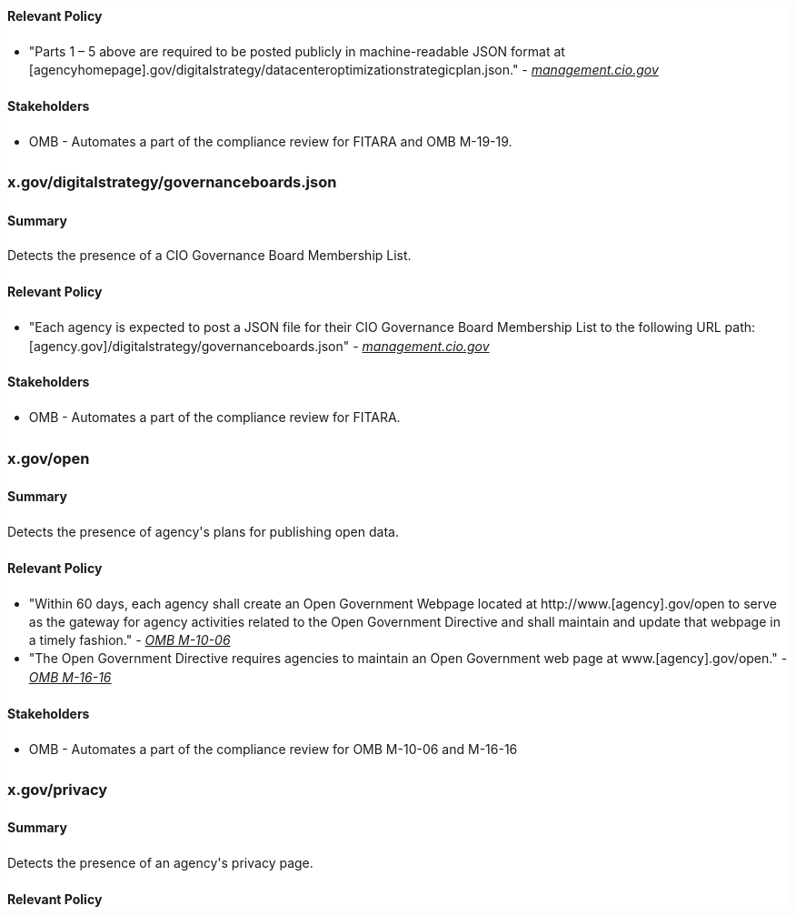 #### Relevant Policy

* "Parts 1 – 5 above are required to be posted publicly in machine-readable JSON format at [agencyhomepage].gov/digitalstrategy/datacenteroptimizationstrategicplan.json." - _[management.cio.gov](https://management.cio.gov/schema/#DCOI)_


#### Stakeholders
* OMB - Automates a part of the compliance review for FITARA and OMB M-19-19.  




### x.gov/digitalstrategy/governanceboards.json


#### Summary
Detects the presence of a CIO Governance Board Membership List.   

#### Relevant Policy

* "Each agency is expected to post a JSON file for their CIO Governance Board Membership List to the following URL path: [agency.gov]/digitalstrategy/governanceboards.json" - _[management.cio.gov](https://management.cio.gov/schema/#governance)_


#### Stakeholders
* OMB - Automates a part of the compliance review for FITARA.  


### x.gov/open


#### Summary
Detects the presence of agency's plans for publishing open data.

#### Relevant Policy

* "Within 60 days, each agency shall create an Open Government Webpage located at http://www.[agency].gov/open to serve as the gateway for agency activities related to the Open Government Directive and shall maintain and update that webpage in a timely fashion." - _[OMB M-10-06](https://obamawhitehouse.archives.gov/sites/default/files/omb/assets/memoranda_2010/m10-06.pdf)_
* "The Open Government Directive requires agencies to maintain an Open Government web
page at www.[agency].gov/open." - _[OMB M-16-16](https://www.whitehouse.gov/sites/whitehouse.gov/files/omb/memoranda/2016/m-16-16.pdf)_

#### Stakeholders
* OMB - Automates a part of the compliance review for OMB M-10-06 and M-16-16 


### x.gov/privacy

#### Summary
Detects the presence of an agency's privacy page.

#### Relevant Policy
